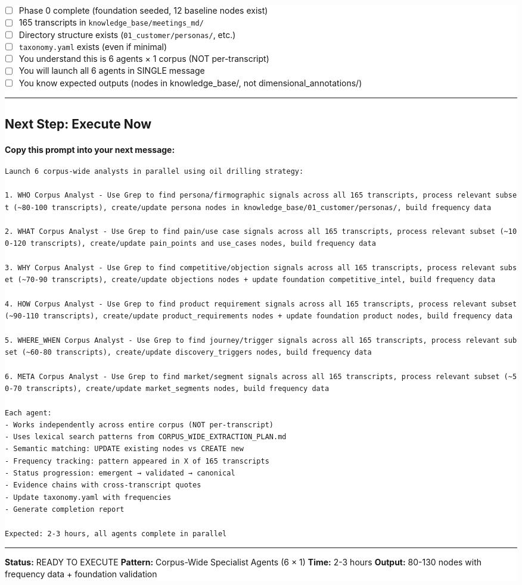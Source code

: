 - [ ] Phase 0 complete (foundation seeded, 12 baseline nodes exist)
- [ ] 165 transcripts in `knowledge_base/meetings_md/`
- [ ] Directory structure exists (`01_customer/personas/`, etc.)
- [ ] `taxonomy.yaml` exists (even if minimal)
- [ ] You understand this is 6 agents × 1 corpus (NOT per-transcript)
- [ ] You will launch all 6 agents in SINGLE message
- [ ] You know expected outputs (nodes in knowledge_base/, not dimensional_annotations/)

---

## Next Step: Execute Now

**Copy this prompt into your next message:**

```
Launch 6 corpus-wide analysts in parallel using oil drilling strategy:

1. WHO Corpus Analyst - Use Grep to find persona/firmographic signals across all 165 transcripts, process relevant subset (~80-100 transcripts), create/update persona nodes in knowledge_base/01_customer/personas/, build frequency data

2. WHAT Corpus Analyst - Use Grep to find pain/use case signals across all 165 transcripts, process relevant subset (~100-120 transcripts), create/update pain_points and use_cases nodes, build frequency data

3. WHY Corpus Analyst - Use Grep to find competitive/objection signals across all 165 transcripts, process relevant subset (~70-90 transcripts), create/update objections nodes + update foundation competitive_intel, build frequency data

4. HOW Corpus Analyst - Use Grep to find product requirement signals across all 165 transcripts, process relevant subset (~90-110 transcripts), create/update product_requirements nodes + update foundation product nodes, build frequency data

5. WHERE_WHEN Corpus Analyst - Use Grep to find journey/trigger signals across all 165 transcripts, process relevant subset (~60-80 transcripts), create/update discovery_triggers nodes, build frequency data

6. META Corpus Analyst - Use Grep to find market/segment signals across all 165 transcripts, process relevant subset (~50-70 transcripts), create/update market_segments nodes, build frequency data

Each agent:
- Works independently across entire corpus (NOT per-transcript)
- Uses lexical search patterns from CORPUS_WIDE_EXTRACTION_PLAN.md
- Semantic matching: UPDATE existing nodes vs CREATE new
- Frequency tracking: pattern appeared in X of 165 transcripts
- Status progression: emergent → validated → canonical
- Evidence chains with cross-transcript quotes
- Update taxonomy.yaml with frequencies
- Generate completion report

Expected: 2-3 hours, all agents complete in parallel
```

---

**Status:** READY TO EXECUTE
**Pattern:** Corpus-Wide Specialist Agents (6 × 1)
**Time:** 2-3 hours
**Output:** 80-130 nodes with frequency data + foundation validation
